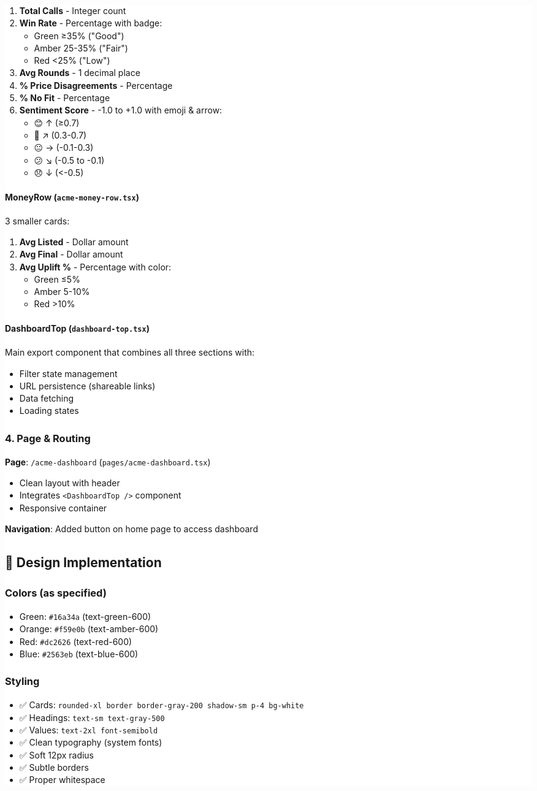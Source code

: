 1. **Total Calls** - Integer count
2. **Win Rate** - Percentage with badge:
   - Green ≥35% ("Good")
   - Amber 25-35% ("Fair")
   - Red <25% ("Low")
3. **Avg Rounds** - 1 decimal place
4. **% Price Disagreements** - Percentage
5. **% No Fit** - Percentage
6. **Sentiment Score** - -1.0 to +1.0 with emoji & arrow:
   - 😊 ↑ (≥0.7)
   - 🙂 ↗ (0.3-0.7)
   - 😐 → (-0.1-0.3)
   - 😕 ↘ (-0.5 to -0.1)
   - 😞 ↓ (<-0.5)

#### **MoneyRow** (`acme-money-row.tsx`)
3 smaller cards:

1. **Avg Listed** - Dollar amount
2. **Avg Final** - Dollar amount
3. **Avg Uplift %** - Percentage with color:
   - Green ≤5%
   - Amber 5-10%
   - Red >10%

#### **DashboardTop** (`dashboard-top.tsx`)
Main export component that combines all three sections with:
- Filter state management
- URL persistence (shareable links)
- Data fetching
- Loading states

### 4. **Page & Routing**

**Page**: `/acme-dashboard` (`pages/acme-dashboard.tsx`)
- Clean layout with header
- Integrates `<DashboardTop />` component
- Responsive container

**Navigation**: Added button on home page to access dashboard

## 🎨 Design Implementation

### Colors (as specified)
- Green: `#16a34a` (text-green-600)
- Orange: `#f59e0b` (text-amber-600)
- Red: `#dc2626` (text-red-600)
- Blue: `#2563eb` (text-blue-600)

### Styling
- ✅ Cards: `rounded-xl border border-gray-200 shadow-sm p-4 bg-white`
- ✅ Headings: `text-sm text-gray-500`
- ✅ Values: `text-2xl font-semibold`
- ✅ Clean typography (system fonts)
- ✅ Soft 12px radius
- ✅ Subtle borders
- ✅ Proper whitespace
